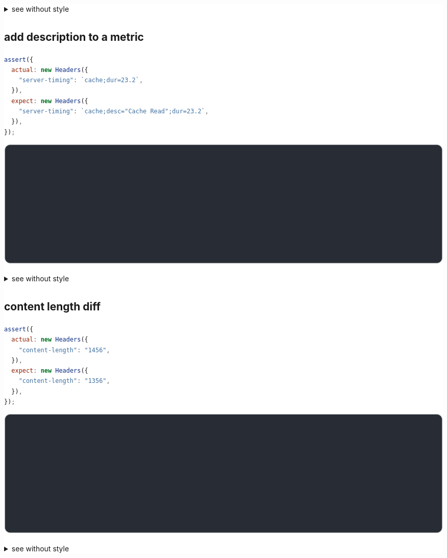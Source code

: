 <details><summary>see without style</summary></details>


## add description to a metric

```js
assert({
  actual: new Headers({
    "server-timing": `cache;dur=23.2`,
  }),
  expect: new Headers({
    "server-timing": `cache;desc="Cache Read";dur=23.2`,
  }),
});
```

![img](headers/add_description_to_a_metric/throw.svg)

<details><summary>see without style</summary></details>


## content length diff

```js
assert({
  actual: new Headers({
    "content-length": "1456",
  }),
  expect: new Headers({
    "content-length": "1356",
  }),
});
```

![img](headers/content_length_diff/throw.svg)

<details><summary>see without style</summary></details>
